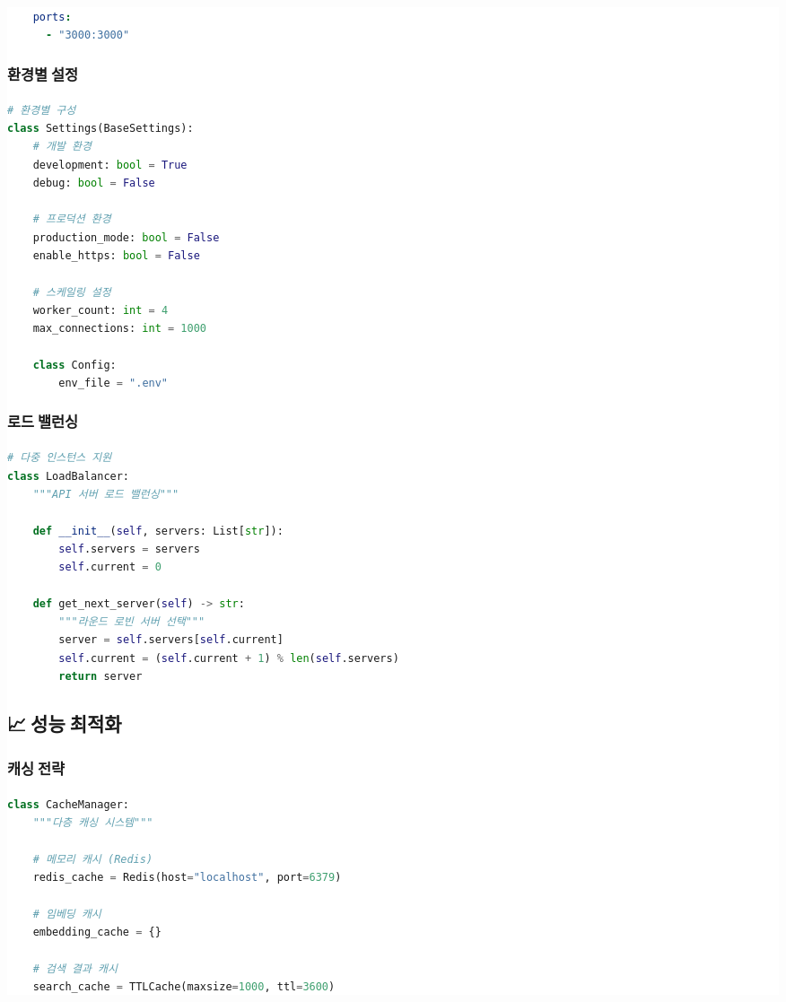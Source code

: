 ```yaml
    ports:
      - "3000:3000"
```

### 환경별 설정
```python
# 환경별 구성
class Settings(BaseSettings):
    # 개발 환경
    development: bool = True
    debug: bool = False
    
    # 프로덕션 환경
    production_mode: bool = False
    enable_https: bool = False
    
    # 스케일링 설정
    worker_count: int = 4
    max_connections: int = 1000
    
    class Config:
        env_file = ".env"
```

### 로드 밸런싱
```python
# 다중 인스턴스 지원
class LoadBalancer:
    """API 서버 로드 밸런싱"""
    
    def __init__(self, servers: List[str]):
        self.servers = servers
        self.current = 0
        
    def get_next_server(self) -> str:
        """라운드 로빈 서버 선택"""
        server = self.servers[self.current]
        self.current = (self.current + 1) % len(self.servers)
        return server
```

## 📈 성능 최적화

### 캐싱 전략
```python
class CacheManager:
    """다층 캐싱 시스템"""
    
    # 메모리 캐시 (Redis)
    redis_cache = Redis(host="localhost", port=6379)
    
    # 임베딩 캐시
    embedding_cache = {}
    
    # 검색 결과 캐시
    search_cache = TTLCache(maxsize=1000, ttl=3600)
```
